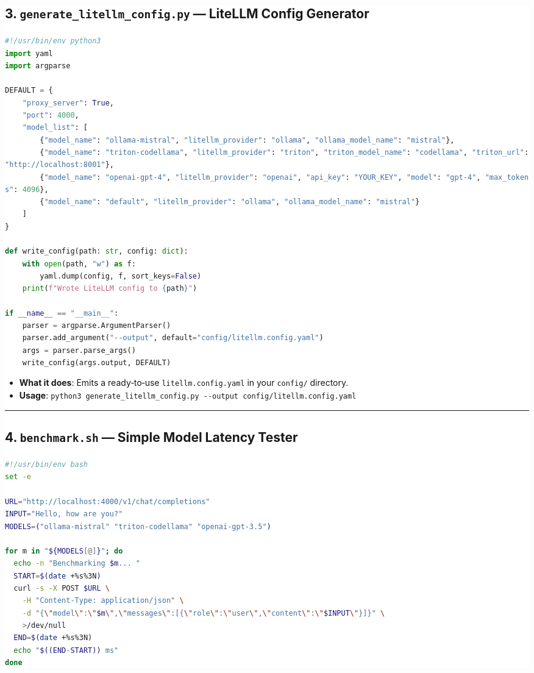 ## 3. `generate_litellm_config.py` — LiteLLM Config Generator

```python
#!/usr/bin/env python3
import yaml
import argparse

DEFAULT = {
    "proxy_server": True,
    "port": 4000,
    "model_list": [
        {"model_name": "ollama-mistral", "litellm_provider": "ollama", "ollama_model_name": "mistral"},
        {"model_name": "triton-codellama", "litellm_provider": "triton", "triton_model_name": "codellama", "triton_url": "http://localhost:8001"},
        {"model_name": "openai-gpt-4", "litellm_provider": "openai", "api_key": "YOUR_KEY", "model": "gpt-4", "max_tokens": 4096},
        {"model_name": "default", "litellm_provider": "ollama", "ollama_model_name": "mistral"}
    ]
}

def write_config(path: str, config: dict):
    with open(path, "w") as f:
        yaml.dump(config, f, sort_keys=False)
    print(f"Wrote LiteLLM config to {path}")

if __name__ == "__main__":
    parser = argparse.ArgumentParser()
    parser.add_argument("--output", default="config/litellm.config.yaml")
    args = parser.parse_args()
    write_config(args.output, DEFAULT)
```

- **What it does**: Emits a ready‐to‐use `litellm.config.yaml` in your `config/` directory.
- **Usage**: `python3 generate_litellm_config.py --output config/litellm.config.yaml`

---

## 4. `benchmark.sh` — Simple Model Latency Tester

```bash
#!/usr/bin/env bash
set -e

URL="http://localhost:4000/v1/chat/completions"
INPUT="Hello, how are you?"
MODELS=("ollama-mistral" "triton-codellama" "openai-gpt-3.5")

for m in "${MODELS[@]}"; do
  echo -n "Benchmarking $m... "
  START=$(date +%s%3N)
  curl -s -X POST $URL \
    -H "Content-Type: application/json" \
    -d "{\"model\":\"$m\",\"messages\":[{\"role\":\"user\",\"content\":\"$INPUT\"}]}" \
    >/dev/null
  END=$(date +%s%3N)
  echo "$((END-START)) ms"
done
```
